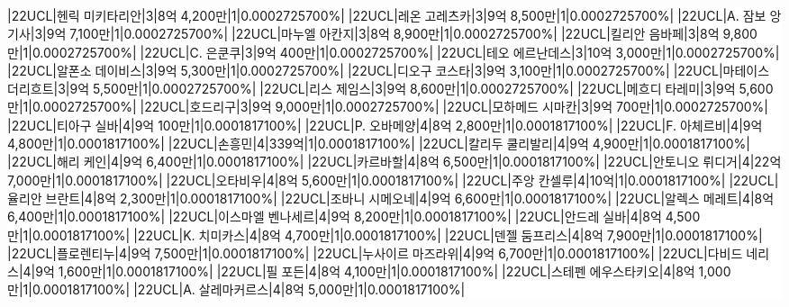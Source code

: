 |22UCL|헨릭 미키타리안|3|8억 4,200만|1|0.0002725700%|
|22UCL|레온 고레츠카|3|9억 8,500만|1|0.0002725700%|
|22UCL|A. 잠보 앙기사|3|9억 7,100만|1|0.0002725700%|
|22UCL|마누엘 아칸지|3|8억 8,900만|1|0.0002725700%|
|22UCL|킬리안 음바페|3|8억 9,800만|1|0.0002725700%|
|22UCL|C. 은쿤쿠|3|9억 400만|1|0.0002725700%|
|22UCL|테오 에르난데스|3|10억 3,000만|1|0.0002725700%|
|22UCL|알폰소 데이비스|3|9억 5,300만|1|0.0002725700%|
|22UCL|디오구 코스타|3|9억 3,100만|1|0.0002725700%|
|22UCL|마테이스 더리흐트|3|9억 5,500만|1|0.0002725700%|
|22UCL|리스 제임스|3|9억 8,600만|1|0.0002725700%|
|22UCL|메흐디 타레미|3|9억 5,600만|1|0.0002725700%|
|22UCL|호드리구|3|9억 9,000만|1|0.0002725700%|
|22UCL|모하메드 시마칸|3|9억 700만|1|0.0002725700%|
|22UCL|티아구 실바|4|9억 100만|1|0.0001817100%|
|22UCL|P. 오바메양|4|8억 2,800만|1|0.0001817100%|
|22UCL|F. 아체르비|4|9억 4,800만|1|0.0001817100%|
|22UCL|손흥민|4|339억|1|0.0001817100%|
|22UCL|칼리두 쿨리발리|4|9억 4,900만|1|0.0001817100%|
|22UCL|해리 케인|4|9억 6,400만|1|0.0001817100%|
|22UCL|카르바할|4|8억 6,500만|1|0.0001817100%|
|22UCL|안토니오 뤼디거|4|22억 7,000만|1|0.0001817100%|
|22UCL|오타비우|4|8억 5,600만|1|0.0001817100%|
|22UCL|주앙 칸셀루|4|10억|1|0.0001817100%|
|22UCL|율리안 브란트|4|8억 2,300만|1|0.0001817100%|
|22UCL|조바니 시메오네|4|9억 6,600만|1|0.0001817100%|
|22UCL|알렉스 메레트|4|8억 6,400만|1|0.0001817100%|
|22UCL|이스마엘 벤나세르|4|9억 8,200만|1|0.0001817100%|
|22UCL|안드레 실바|4|8억 4,500만|1|0.0001817100%|
|22UCL|K. 치미카스|4|8억 4,700만|1|0.0001817100%|
|22UCL|덴젤 둠프리스|4|8억 7,900만|1|0.0001817100%|
|22UCL|플로렌티누|4|9억 7,500만|1|0.0001817100%|
|22UCL|누사이르 마즈라위|4|9억 6,700만|1|0.0001817100%|
|22UCL|다비드 네리스|4|9억 1,600만|1|0.0001817100%|
|22UCL|필 포든|4|8억 4,100만|1|0.0001817100%|
|22UCL|스테펜 에우스타키오|4|8억 1,000만|1|0.0001817100%|
|22UCL|A. 살레마커르스|4|8억 5,000만|1|0.0001817100%|